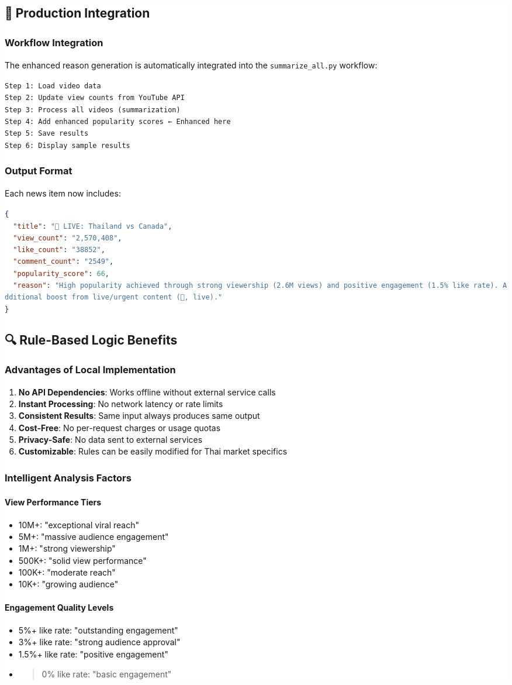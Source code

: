 ## 🚀 **Production Integration**

### **Workflow Integration**
The enhanced reason generation is automatically integrated into the `summarize_all.py` workflow:

```
Step 1: Load video data
Step 2: Update view counts from YouTube API  
Step 3: Process all videos (summarization)
Step 4: Add enhanced popularity scores ← Enhanced here
Step 5: Save results
Step 6: Display sample results
```

### **Output Format**
Each news item now includes:
```json
{
  "title": "🔴 LIVE: Thailand vs Canada",
  "view_count": "2,570,408",
  "like_count": "38852", 
  "comment_count": "2549",
  "popularity_score": 66,
  "reason": "High popularity achieved through strong viewership (2.6M views) and positive engagement (1.5% like rate). Additional boost from live/urgent content (🔴, live)."
}
```

## 🔍 **Rule-Based Logic Benefits**

### **Advantages of Local Implementation**
1. **No API Dependencies**: Works offline without external service calls
2. **Instant Processing**: No network latency or rate limits  
3. **Consistent Results**: Same input always produces same output
4. **Cost-Free**: No per-request charges or usage quotas
5. **Privacy-Safe**: No data sent to external services
6. **Customizable**: Rules can be easily modified for Thai market specifics

### **Intelligent Analysis Factors**

#### **View Performance Tiers**
- 10M+: "exceptional viral reach"
- 5M+: "massive audience engagement"  
- 1M+: "strong viewership"
- 500K+: "solid view performance"
- 100K+: "moderate reach"
- 10K+: "growing audience"

#### **Engagement Quality Levels**
- 5%+ like rate: "outstanding engagement"
- 3%+ like rate: "strong audience approval"
- 1.5%+ like rate: "positive engagement"  
- >0% like rate: "basic engagement"
